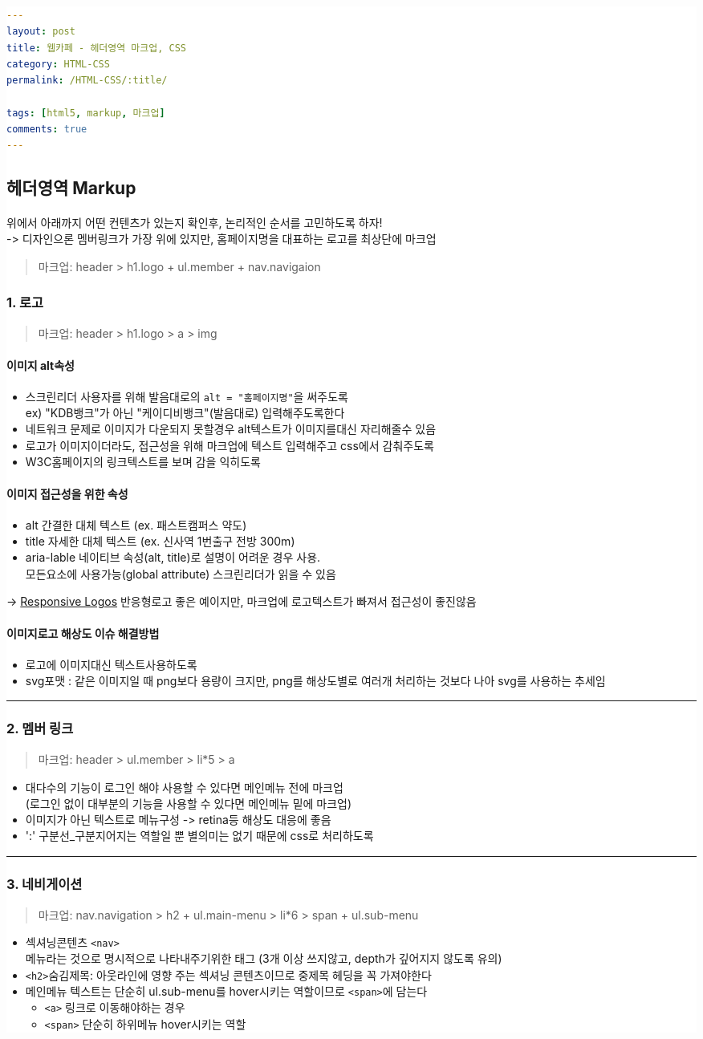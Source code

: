 ```yaml
---
layout: post
title: 웹카페 - 헤더영역 마크업, CSS
category: HTML-CSS
permalink: /HTML-CSS/:title/

tags: [html5, markup, 마크업]
comments: true
---
```


## **헤더영역 Markup**
위에서 아래까지 어떤 컨텐츠가 있는지 확인후, 논리적인 순서를 고민하도록 하자!  
-> 디자인으론 멤버링크가 가장 위에 있지만, 홈페이지명을 대표하는 로고를 최상단에 마크업
>마크업: header > h1.logo + ul.member + nav.navigaion

### 1. 로고  
>마크업: header > h1.logo > a > img

#### 이미지 alt속성
* 스크린리더 사용자를 위해 발음대로의 `alt = "홈페이지명"`을 써주도록  
ex) "KDB뱅크"가 아닌 "케이디비뱅크"(발음대로) 입력해주도록한다
* 네트워크 문제로 이미지가 다운되지 못할경우 alt텍스트가 이미지를대신 자리해줄수 있음
* 로고가 이미지이더라도, 접근성을 위해 마크업에 텍스트 입력해주고 css에서 감춰주도록
* W3C홈페이지의 링크텍스트를 보며 감을 익히도록

#### 이미지 접근성을 위한 속성
* alt 간결한 대체 텍스트 (ex. 패스트캠퍼스 약도)
* title 자세한 대체 텍스트 (ex. 신사역 1번출구 전방 300m)
* aria-lable 네이티브 속성(alt, title)로 설명이 어려운 경우 사용.  
모든요소에 사용가능(global attribute) 스크린리더가 읽을 수 있음 

-> [Responsive Logos](http://responsivelogos.co.uk/) 반응형로고 좋은 예이지만, 마크업에 로고텍스트가 빠져서 접근성이 좋진않음

#### 이미지로고 해상도 이슈 해결방법
* 로고에 이미지대신 텍스트사용하도록
* svg포맷 : 같은 이미지일 때 png보다 용량이 크지만, png를 해상도별로 여러개 처리하는 것보다 나아 svg를 사용하는 추세임
---

### 2. 멤버 링크 
>마크업: header > ul.member > li*5 > a 
* 대다수의 기능이 로그인 해야 사용할 수 있다면 메인메뉴 전에 마크업  
(로그인 없이 대부분의 기능을 사용할 수 있다면 메인메뉴 밑에 마크업)
* 이미지가 아닌 텍스트로 메뉴구성 -> retina등 해상도 대응에 좋음
* ':' 구분선_구분지어지는 역할일 뿐 별의미는 없기 때문에 css로 처리하도록
---

### 3. 네비게이션
>마크업: nav.navigation > h2 + ul.main-menu > li*6 > span + ul.sub-menu
* 섹셔닝콘텐츠 `<nav>`  
메뉴라는 것으로 명시적으로 나타내주기위한 태그 (3개 이상 쓰지않고, depth가 깊어지지 않도록 유의)
* `<h2>`숨김제목: 아웃라인에 영향 주는 섹셔닝 콘텐츠이므로 중제목 헤딩을 꼭 가져야한다
* 메인메뉴 텍스트는 단순히 ul.sub-menu를 hover시키는 역할이므로 `<span>`에 담는다
    * `<a>` 링크로 이동해야하는 경우
    * `<span>` 단순히 하위메뉴 hover시키는 역할
